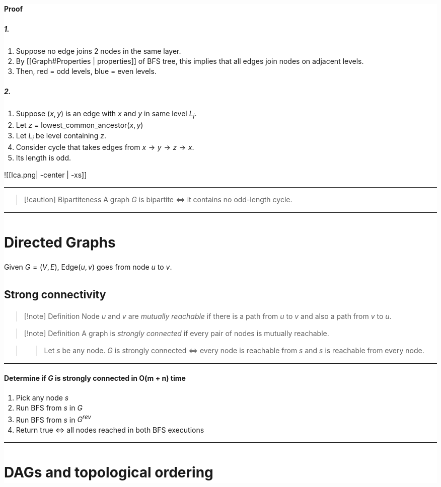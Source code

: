 #### Proof

##### 1.
1. Suppose no edge joins 2 nodes in the same layer.
2. By [[Graph#Properties | properties]] of BFS tree, this implies that all edges join nodes on adjacent levels.
3. Then, red = odd levels, blue = even levels.

##### 2.
1. Suppose $(x, y)$ is an edge with $x$ and $y$ in same level $L_{j}$.
2. Let $z$ = lowest_common_ancestor$(x, y)$
3. Let $L_{i}$ be level containing $z$.
4. Consider cycle that takes edges from $x → y → z → x$.
5. Its length is odd.

![[lca.png| -center | -xs]]

---

>[!caution] Bipartiteness
>A graph $G$ is bipartite $\iff$ it contains no odd-length cycle.

---

# Directed Graphs

Given $G = (V, E)$, Edge$(u, v)$ goes from node $u$ to $v$.

## Strong connectivity

>[!note] Definition
>Node $u$ and $v$ are *mutually reachable* if there is a path from $u$ to $v$ and also a path from $v$ to $u$.

>[!note] Definition
>A graph is *strongly connected* if every pair of nodes is mutually reachable.

>> Let $s$ be any node. $G$ is strongly connected $\iff$ every node is reachable from $s$ and $s$ is reachable from every node.

---

#### Determine if $G$ is strongly connected in O(m + n) time

1. Pick any node $s$
2. Run BFS from $s$ in $G$
3. Run BFS from $s$ in $G^{rev}$
4. Return true $\iff$ all nodes reached in both BFS executions

---

# DAGs and topological ordering
